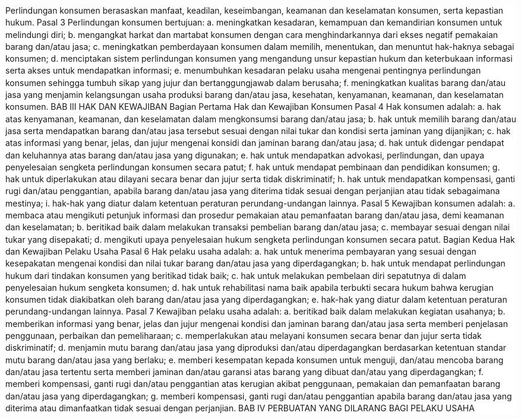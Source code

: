 Perlindungan konsumen berasaskan manfaat, keadilan, keseimbangan, keamanan dan keselamatan konsumen, serta kepastian hukum.
Pasal 3
Perlindungan konsumen bertujuan:
a. meningkatkan kesadaran, kemampuan dan kemandirian konsumen untuk melindungi diri;
b. mengangkat harkat dan martabat konsumen dengan cara menghindarkannya dari ekses negatif pemakaian barang dan/atau jasa;
c. meningkatkan pemberdayaan konsumen dalam memilih, menentukan, dan menuntut hak-haknya sebagai konsumen;
d. menciptakan sistem perlindungan konsumen yang mengandung unsur kepastian hukum dan keterbukaan informasi serta akses untuk mendapatkan informasi;
e. menumbuhkan kesadaran pelaku usaha mengenai pentingnya perlindungan konsumen sehingga tumbuh sikap yang jujur dan bertanggungjawab dalam berusaha;
f. meningkatkan kualitas barang dan/atau jasa yang menjamin kelangsungan usaha produksi barang dan/atau jasa, kesehatan, kenyamanan, keamanan, dan keselamatan konsumen.
BAB III HAK DAN KEWAJIBAN
Bagian Pertama Hak dan Kewajiban Konsumen
Pasal 4
Hak konsumen adalah:
a. hak atas kenyamanan, keamanan, dan keselamatan dalam mengkonsumsi barang dan/atau jasa;
b. hak untuk memilih barang dan/atau jasa serta mendapatkan barang dan/atau jasa tersebut sesuai dengan nilai tukar dan kondisi serta jaminan yang dijanjikan;
c. hak atas informasi yang benar, jelas, dan jujur mengenai konsidi dan jaminan barang dan/atau jasa;
d. hak untuk didengar pendapat dan keluhannya atas barang dan/atau jasa yang digunakan;
e. hak untuk mendapatkan advokasi, perlindungan, dan upaya penyelesaian sengketa perlindungan konsumen secara patut;
f. hak untuk mendapat pembinaan dan pendidikan konsumen;
g. hak untuk diperlakukan atau dilayani secara benar dan jujur serta tidak diskriminatif;
h. hak untuk mendapatkan kompensasi, ganti rugi dan/atau penggantian, apabila barang dan/atau jasa yang diterima tidak sesuai dengan perjanjian atau tidak sebagaimana mestinya;
i. hak-hak yang diatur dalam ketentuan peraturan perundang-undangan lainnya.
Pasal 5
Kewajiban konsumen adalah:
a. membaca atau mengikuti petunjuk informasi dan prosedur pemakaian atau pemanfaatan barang dan/atau jasa, demi keamanan dan keselamatan;
b. beritikad baik dalam melakukan transaksi pembelian barang dan/atau jasa;
c. membayar sesuai dengan nilai tukar yang disepakati;
d. mengikuti upaya penyelesaian hukum sengketa perlindungan konsumen secara patut.
Bagian Kedua Hak dan Kewajiban Pelaku Usaha
Pasal 6
Hak pelaku usaha adalah:
a. hak untuk menerima pembayaran yang sesuai dengan kesepakatan mengenai kondisi dan nilai tukar barang dan/atau jasa yang diperdagangkan;
b. hak untuk mendapat perlindungan hukum dari tindakan konsumen yang beritikad tidak baik;
c. hak untuk melakukan pembelaan diri sepatutnya di dalam penyelesaian hukum sengketa konsumen;
d. hak untuk rehabilitasi nama baik apabila terbukti secara hukum bahwa kerugian konsumen tidak diakibatkan oleh barang dan/atau jasa yang diperdagangkan;
e. hak-hak yang diatur dalam ketentuan peraturan perundang-undangan lainnya.
Pasal 7
Kewajiban pelaku usaha adalah:
a. beritikad baik dalam melakukan kegiatan usahanya;
b. memberikan informasi yang benar, jelas dan jujur mengenai kondisi dan jaminan barang dan/atau jasa serta memberi penjelasan penggunaan, perbaikan dan pemeliharaan;
c. memperlakukan atau melayani konsumen secara benar dan jujur serta tidak diskriminatif;
d. menjamin mutu barang dan/atau jasa yang diproduksi dan/atau diperdagangkan berdasarkan ketentuan standar mutu barang dan/atau jasa yang berlaku;
e. memberi kesempatan kepada konsumen untuk menguji, dan/atau mencoba barang dan/atau jasa tertentu serta memberi jaminan dan/atau garansi atas barang yang dibuat dan/atau yang diperdagangkan;
f. memberi kompensasi, ganti rugi dan/atau penggantian atas kerugian akibat penggunaan, pemakaian dan pemanfaatan barang dan/atau jasa yang diperdagangkan;
g. memberi kompensasi, ganti rugi dan/atau penggantian apabila barang dan/atau jasa yang diterima atau dimanfaatkan tidak sesuai dengan perjanjian.
BAB IV PERBUATAN YANG DILARANG BAGI PELAKU USAHA
